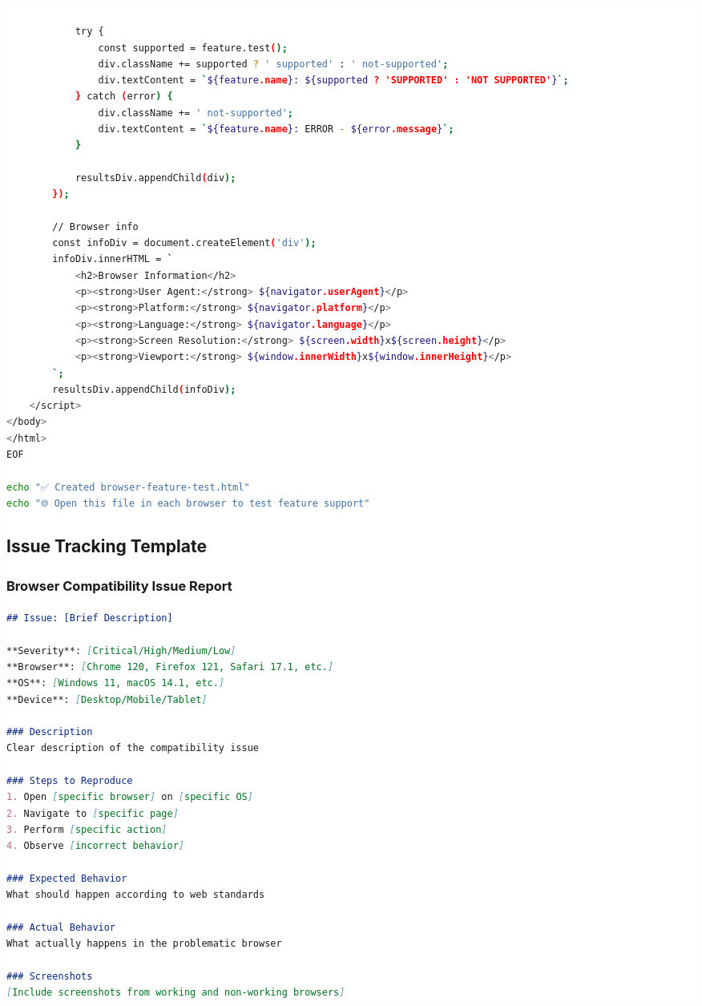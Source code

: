 ```bash
            
            try {
                const supported = feature.test();
                div.className += supported ? ' supported' : ' not-supported';
                div.textContent = `${feature.name}: ${supported ? 'SUPPORTED' : 'NOT SUPPORTED'}`;
            } catch (error) {
                div.className += ' not-supported';
                div.textContent = `${feature.name}: ERROR - ${error.message}`;
            }
            
            resultsDiv.appendChild(div);
        });
        
        // Browser info
        const infoDiv = document.createElement('div');
        infoDiv.innerHTML = `
            <h2>Browser Information</h2>
            <p><strong>User Agent:</strong> ${navigator.userAgent}</p>
            <p><strong>Platform:</strong> ${navigator.platform}</p>
            <p><strong>Language:</strong> ${navigator.language}</p>
            <p><strong>Screen Resolution:</strong> ${screen.width}x${screen.height}</p>
            <p><strong>Viewport:</strong> ${window.innerWidth}x${window.innerHeight}</p>
        `;
        resultsDiv.appendChild(infoDiv);
    </script>
</body>
</html>
EOF

echo "✅ Created browser-feature-test.html"
echo "🌐 Open this file in each browser to test feature support"
```

## Issue Tracking Template

### Browser Compatibility Issue Report
```markdown
## Issue: [Brief Description]

**Severity**: [Critical/High/Medium/Low]
**Browser**: [Chrome 120, Firefox 121, Safari 17.1, etc.]
**OS**: [Windows 11, macOS 14.1, etc.]
**Device**: [Desktop/Mobile/Tablet]

### Description
Clear description of the compatibility issue

### Steps to Reproduce
1. Open [specific browser] on [specific OS]
2. Navigate to [specific page]
3. Perform [specific action]
4. Observe [incorrect behavior]

### Expected Behavior
What should happen according to web standards

### Actual Behavior
What actually happens in the problematic browser

### Screenshots
[Include screenshots from working and non-working browsers]

```